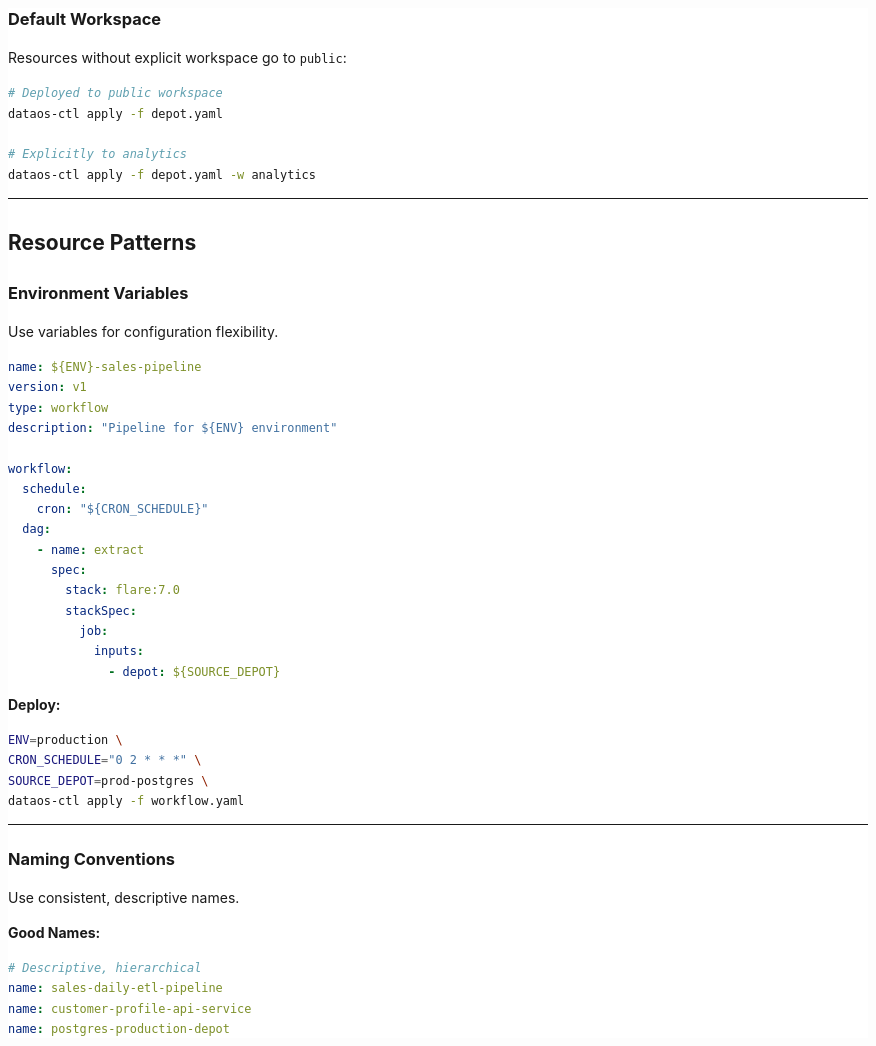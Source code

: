 ### Default Workspace

Resources without explicit workspace go to `public`:

```bash
# Deployed to public workspace
dataos-ctl apply -f depot.yaml

# Explicitly to analytics
dataos-ctl apply -f depot.yaml -w analytics
```

---

## Resource Patterns

### Environment Variables

Use variables for configuration flexibility.

```yaml
name: ${ENV}-sales-pipeline
version: v1
type: workflow
description: "Pipeline for ${ENV} environment"

workflow:
  schedule:
    cron: "${CRON_SCHEDULE}"
  dag:
    - name: extract
      spec:
        stack: flare:7.0
        stackSpec:
          job:
            inputs:
              - depot: ${SOURCE_DEPOT}
```

**Deploy:**

```bash
ENV=production \
CRON_SCHEDULE="0 2 * * *" \
SOURCE_DEPOT=prod-postgres \
dataos-ctl apply -f workflow.yaml
```

---

### Naming Conventions

Use consistent, descriptive names.

**Good Names:**
```yaml
# Descriptive, hierarchical
name: sales-daily-etl-pipeline
name: customer-profile-api-service
name: postgres-production-depot
```
